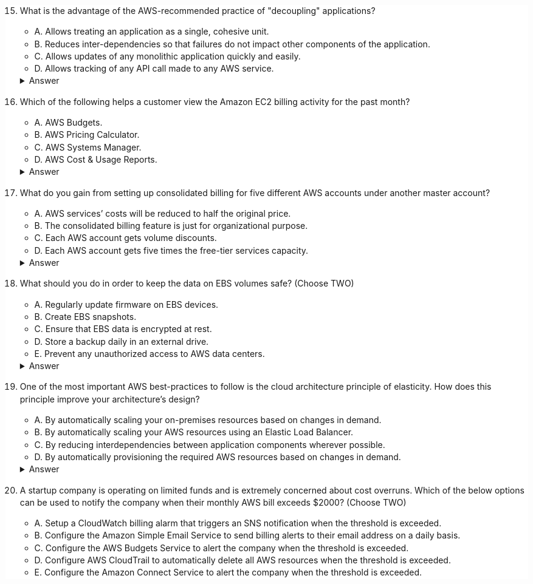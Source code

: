 15. What is the advantage of the AWS-recommended practice of "decoupling" applications?
    - A. Allows treating an application as a single, cohesive unit.
    - B. Reduces inter-dependencies so that failures do not impact other components of the application.
    - C. Allows updates of any monolithic application quickly and easily.
    - D. Allows tracking of any API call made to any AWS service.

    <details markdown=1><summary markdown='span'>Answer</summary>
      Correct answer: B
    </details>

16. Which of the following helps a customer view the Amazon EC2 billing activity for the past month?
    - A. AWS Budgets.
    - B. AWS Pricing Calculator.
    - C. AWS Systems Manager.
    - D. AWS Cost & Usage Reports.

    <details markdown=1><summary markdown='span'>Answer</summary>
      Correct answer: D
    </details>

17. What do you gain from setting up consolidated billing for five different AWS accounts under another master account?
    - A. AWS services’ costs will be reduced to half the original price.
    - B. The consolidated billing feature is just for organizational purpose.
    - C. Each AWS account gets volume discounts.
    - D. Each AWS account gets five times the free-tier services capacity.

    <details markdown=1><summary markdown='span'>Answer</summary>
      Correct answer: C
    </details>

18. What should you do in order to keep the data on EBS volumes safe? (Choose TWO)
    - A. Regularly update firmware on EBS devices.
    - B. Create EBS snapshots.
    - C. Ensure that EBS data is encrypted at rest.
    - D. Store a backup daily in an external drive.
    - E. Prevent any unauthorized access to AWS data centers.

    <details markdown=1><summary markdown='span'>Answer</summary>
      Correct answer: B, C
    </details>

19. One of the most important AWS best-practices to follow is the cloud architecture principle of elasticity. How does this principle improve your architecture’s design?
    - A. By automatically scaling your on-premises resources based on changes in demand.
    - B. By automatically scaling your AWS resources using an Elastic Load Balancer.
    - C. By reducing interdependencies between application components wherever possible.
    - D. By automatically provisioning the required AWS resources based on changes in demand.

    <details markdown=1><summary markdown='span'>Answer</summary>
      Correct answer: D
    </details>

20. A startup company is operating on limited funds and is extremely concerned about cost overruns. Which of the below options can be used to notify the company when their monthly AWS bill exceeds $2000? (Choose TWO)
    - A. Setup a CloudWatch billing alarm that triggers an SNS notification when the threshold is exceeded.
    - B. Configure the Amazon Simple Email Service to send billing alerts to their email address on a daily basis.
    - C. Configure the AWS Budgets Service to alert the company when the threshold is exceeded.
    - D. Configure AWS CloudTrail to automatically delete all AWS resources when the threshold is exceeded.
    - E. Configure the Amazon Connect Service to alert the company when the threshold is exceeded.
